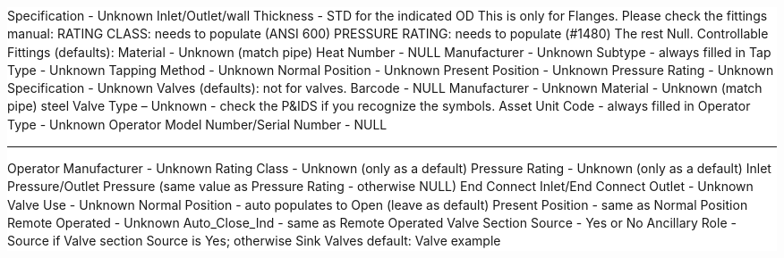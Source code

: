 

Specification - Unknown
Inlet/Outlet/wall Thickness - STD for the indicated OD
This is only for Flanges. Please check the fittings manual:
RATING CLASS: needs to populate (ANSI 600)
PRESSURE RATING: needs to populate (#1480)
The rest Null.
Controllable Fittings (defaults):
Material - Unknown (match pipe)
Heat Number - NULL
Manufacturer - Unknown
Subtype - always filled in
Tap Type - Unknown
Tapping Method - Unknown
Normal Position - Unknown
Present Position - Unknown
Pressure Rating - Unknown
Specification - Unknown
Valves (defaults): not for valves.
Barcode - NULL
Manufacturer - Unknown
Material - Unknown (match pipe) steel
Valve Type – Unknown - check the P&IDS if you recognize the symbols.
Asset Unit Code - always filled in
Operator Type - Unknown
Operator Model Number/Serial Number - NULL


---


Operator Manufacturer - Unknown
Rating Class - Unknown (only as a default)
Pressure Rating - Unknown (only as a default)
Inlet Pressure/Outlet Pressure (same value as Pressure Rating - otherwise NULL)
End Connect Inlet/End Connect Outlet - Unknown
Valve Use - Unknown
Normal Position - auto populates to Open (leave as default)
Present Position - same as Normal Position
Remote Operated - Unknown
Auto_Close_Ind - same as Remote Operated
Valve Section Source - Yes or No
Ancillary Role - Source if Valve section Source is Yes; otherwise Sink
Valves default:
Valve example
